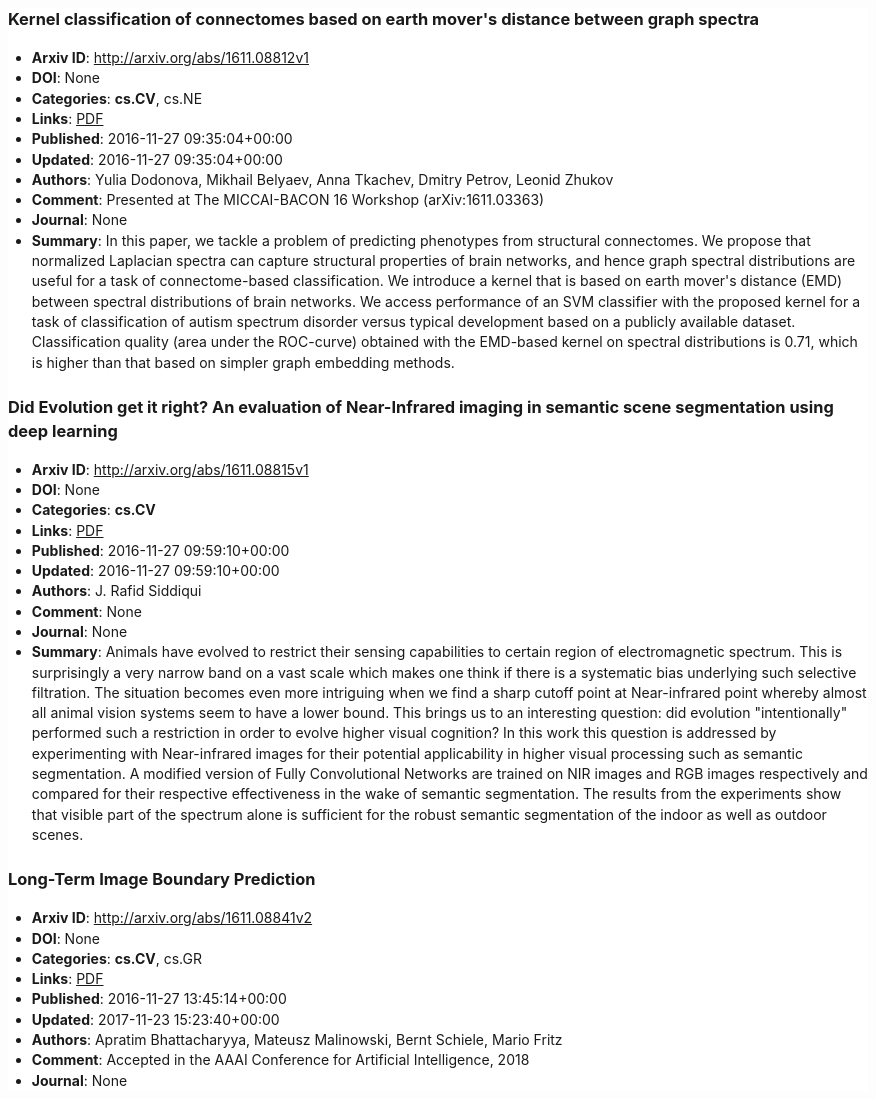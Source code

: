

### Kernel classification of connectomes based on earth mover's distance between graph spectra
- **Arxiv ID**: http://arxiv.org/abs/1611.08812v1
- **DOI**: None
- **Categories**: **cs.CV**, cs.NE
- **Links**: [PDF](http://arxiv.org/pdf/1611.08812v1)
- **Published**: 2016-11-27 09:35:04+00:00
- **Updated**: 2016-11-27 09:35:04+00:00
- **Authors**: Yulia Dodonova, Mikhail Belyaev, Anna Tkachev, Dmitry Petrov, Leonid Zhukov
- **Comment**: Presented at The MICCAI-BACON 16 Workshop (arXiv:1611.03363)
- **Journal**: None
- **Summary**: In this paper, we tackle a problem of predicting phenotypes from structural connectomes. We propose that normalized Laplacian spectra can capture structural properties of brain networks, and hence graph spectral distributions are useful for a task of connectome-based classification. We introduce a kernel that is based on earth mover's distance (EMD) between spectral distributions of brain networks. We access performance of an SVM classifier with the proposed kernel for a task of classification of autism spectrum disorder versus typical development based on a publicly available dataset. Classification quality (area under the ROC-curve) obtained with the EMD-based kernel on spectral distributions is 0.71, which is higher than that based on simpler graph embedding methods.



### Did Evolution get it right? An evaluation of Near-Infrared imaging in semantic scene segmentation using deep learning
- **Arxiv ID**: http://arxiv.org/abs/1611.08815v1
- **DOI**: None
- **Categories**: **cs.CV**
- **Links**: [PDF](http://arxiv.org/pdf/1611.08815v1)
- **Published**: 2016-11-27 09:59:10+00:00
- **Updated**: 2016-11-27 09:59:10+00:00
- **Authors**: J. Rafid Siddiqui
- **Comment**: None
- **Journal**: None
- **Summary**: Animals have evolved to restrict their sensing capabilities to certain region of electromagnetic spectrum. This is surprisingly a very narrow band on a vast scale which makes one think if there is a systematic bias underlying such selective filtration. The situation becomes even more intriguing when we find a sharp cutoff point at Near-infrared point whereby almost all animal vision systems seem to have a lower bound. This brings us to an interesting question: did evolution "intentionally" performed such a restriction in order to evolve higher visual cognition? In this work this question is addressed by experimenting with Near-infrared images for their potential applicability in higher visual processing such as semantic segmentation. A modified version of Fully Convolutional Networks are trained on NIR images and RGB images respectively and compared for their respective effectiveness in the wake of semantic segmentation. The results from the experiments show that visible part of the spectrum alone is sufficient for the robust semantic segmentation of the indoor as well as outdoor scenes.



### Long-Term Image Boundary Prediction
- **Arxiv ID**: http://arxiv.org/abs/1611.08841v2
- **DOI**: None
- **Categories**: **cs.CV**, cs.GR
- **Links**: [PDF](http://arxiv.org/pdf/1611.08841v2)
- **Published**: 2016-11-27 13:45:14+00:00
- **Updated**: 2017-11-23 15:23:40+00:00
- **Authors**: Apratim Bhattacharyya, Mateusz Malinowski, Bernt Schiele, Mario Fritz
- **Comment**: Accepted in the AAAI Conference for Artificial Intelligence, 2018
- **Journal**: None